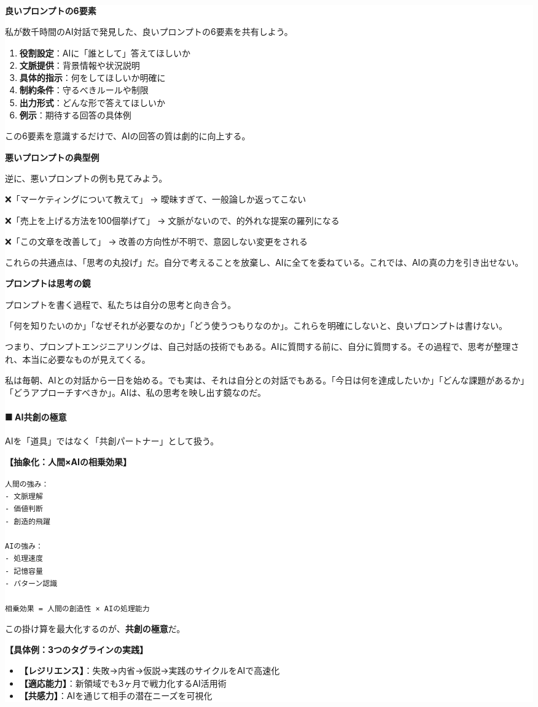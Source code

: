 **良いプロンプトの6要素**

私が数千時間のAI対話で発見した、良いプロンプトの6要素を共有しよう。

1. **役割設定**：AIに「誰として」答えてほしいか
2. **文脈提供**：背景情報や状況説明
3. **具体的指示**：何をしてほしいか明確に
4. **制約条件**：守るべきルールや制限
5. **出力形式**：どんな形で答えてほしいか
6. **例示**：期待する回答の具体例

この6要素を意識するだけで、AIの回答の質は劇的に向上する。

**悪いプロンプトの典型例**

逆に、悪いプロンプトの例も見てみよう。

❌「マーケティングについて教えて」
→ 曖昧すぎて、一般論しか返ってこない

❌「売上を上げる方法を100個挙げて」
→ 文脈がないので、的外れな提案の羅列になる

❌「この文章を改善して」
→ 改善の方向性が不明で、意図しない変更をされる

これらの共通点は、「思考の丸投げ」だ。自分で考えることを放棄し、AIに全てを委ねている。これでは、AIの真の力を引き出せない。

**プロンプトは思考の鏡**

プロンプトを書く過程で、私たちは自分の思考と向き合う。

「何を知りたいのか」「なぜそれが必要なのか」「どう使うつもりなのか」。これらを明確にしないと、良いプロンプトは書けない。

つまり、プロンプトエンジニアリングは、自己対話の技術でもある。AIに質問する前に、自分に質問する。その過程で、思考が整理され、本当に必要なものが見えてくる。

私は毎朝、AIとの対話から一日を始める。でも実は、それは自分との対話でもある。「今日は何を達成したいか」「どんな課題があるか」「どうアプローチすべきか」。AIは、私の思考を映し出す鏡なのだ。

#### ■ AI共創の極意

AIを「道具」ではなく「共創パートナー」として扱う。

**【抽象化：人間×AIの相乗効果】**
```
人間の強み：
- 文脈理解
- 価値判断  
- 創造的飛躍

AIの強み：
- 処理速度
- 記憶容量
- パターン認識

相乗効果 = 人間の創造性 × AIの処理能力
```

この掛け算を最大化するのが、**共創の極意**だ。

**【具体例：3つのタグラインの実践】**
- **【レジリエンス】**：失敗→内省→仮説→実践のサイクルをAIで高速化
- **【適応能力】**：新領域でも3ヶ月で戦力化するAI活用術
- **【共感力】**：AIを通じて相手の潜在ニーズを可視化
